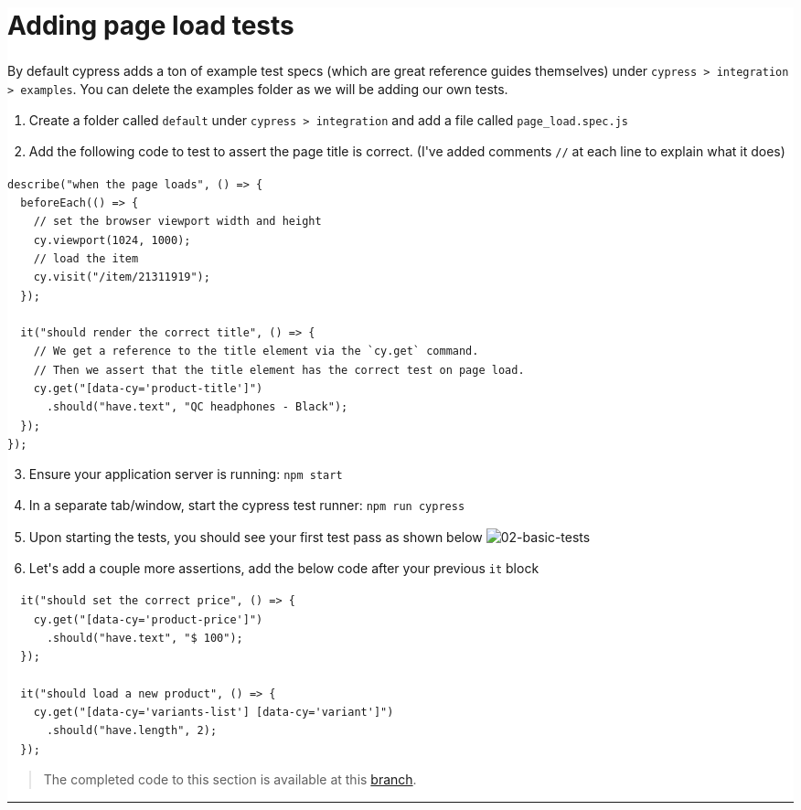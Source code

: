 
# Adding page load tests

 By default cypress adds a ton of example test specs (which are great reference guides themselves) under `cypress > integration > examples`. You can delete the examples folder as we will be adding our own tests.

1. Create a folder called `default` under `cypress > integration` and add a file called `page_load.spec.js`

2. Add the following code to test to assert the page title is correct. (I've added comments `//` at each line to explain what it does)
  ```
  describe("when the page loads", () => {
    beforeEach(() => {
      // set the browser viewport width and height
      cy.viewport(1024, 1000);
      // load the item
      cy.visit("/item/21311919");
    });

    it("should render the correct title", () => {
      // We get a reference to the title element via the `cy.get` command.
      // Then we assert that the title element has the correct test on page load.
      cy.get("[data-cy='product-title']")
        .should("have.text", "QC headphones - Black");
    });
  });
  ```

3. Ensure your application server is running: `npm start`

4. In a separate tab/window, start the cypress test runner: `npm run cypress`

5. Upon starting the tests, you should see your first test pass as shown below
  ![02-basic-tests](https://user-images.githubusercontent.com/1467801/64482332-de8af080-d1a4-11e9-91f2-2544c1121c82.gif)

6. Let's add a couple more assertions, add the below code after your previous `it` block
  
  ```
    it("should set the correct price", () => {
      cy.get("[data-cy='product-price']")
        .should("have.text", "$ 100");
    });

    it("should load a new product", () => {
      cy.get("[data-cy='variants-list'] [data-cy='variant']")
        .should("have.length", 2);
    });
  ```

  > The completed code to this section is available at this [branch](https://github.com/niki4810/cypress-101/tree/03-page-load-tests).

---
